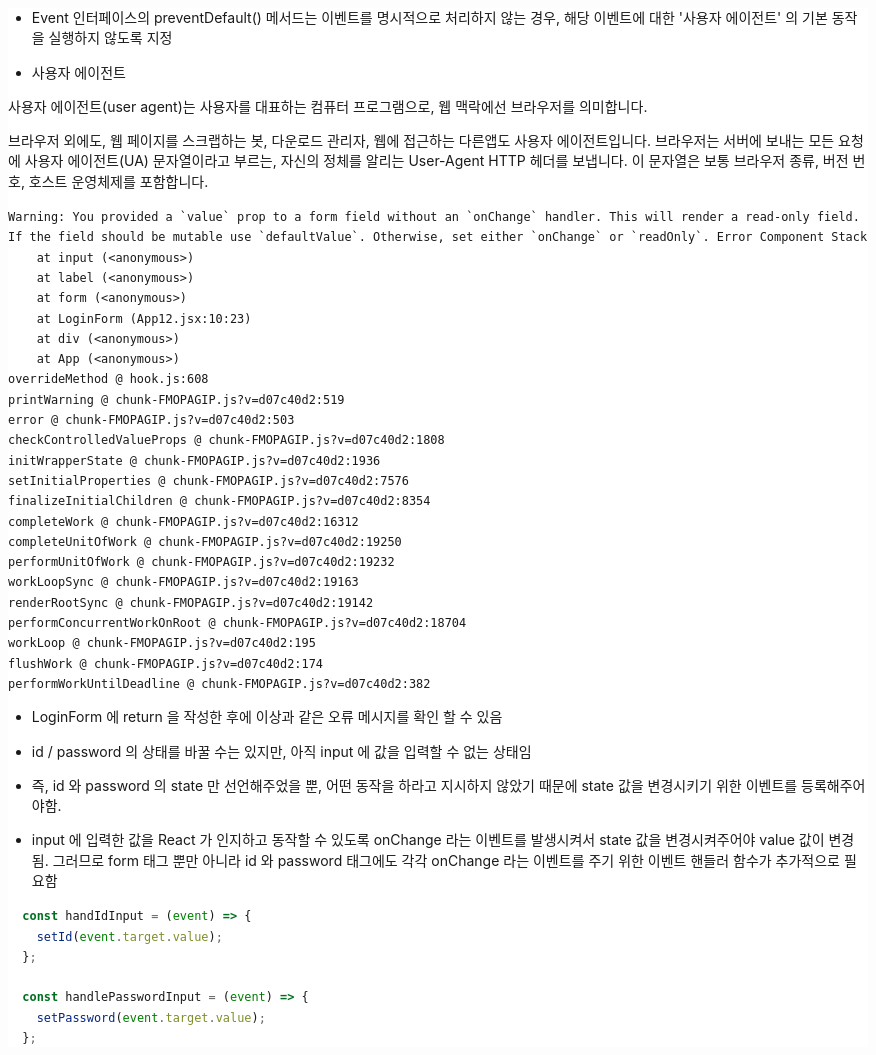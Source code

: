 - Event 인터페이스의 preventDefault() 메서드는 이벤트를 명시적으로 처리하지 않는 경우, 해당 이벤트에 대한 '사용자 에이전트' 의 기본 동작을 실행하지 않도록 지정

* 사용자 에이전트

사용자 에이전트(user agent)는 사용자를 대표하는 컴퓨터 프로그램으로, 웹 맥락에선 브라우저를 의미합니다.

브라우저 외에도, 웹 페이지를 스크랩하는 봇, 다운로드 관리자, 웹에 접근하는 다른앱도 사용자 에이전트입니다. 브라우저는 서버에 보내는 모든 요청에 사용자 에이전트(UA) 문자열이라고 부르는, 자신의 정체를 알리는 User-Agent HTTP 헤더를 보냅니다. 이 문자열은 보통 브라우저 종류, 버전 번호, 호스트 운영체제를 포함합니다.


```
Warning: You provided a `value` prop to a form field without an `onChange` handler. This will render a read-only field. If the field should be mutable use `defaultValue`. Otherwise, set either `onChange` or `readOnly`. Error Component Stack
    at input (<anonymous>)
    at label (<anonymous>)
    at form (<anonymous>)
    at LoginForm (App12.jsx:10:23)
    at div (<anonymous>)
    at App (<anonymous>)
overrideMethod @ hook.js:608
printWarning @ chunk-FMOPAGIP.js?v=d07c40d2:519
error @ chunk-FMOPAGIP.js?v=d07c40d2:503
checkControlledValueProps @ chunk-FMOPAGIP.js?v=d07c40d2:1808
initWrapperState @ chunk-FMOPAGIP.js?v=d07c40d2:1936
setInitialProperties @ chunk-FMOPAGIP.js?v=d07c40d2:7576
finalizeInitialChildren @ chunk-FMOPAGIP.js?v=d07c40d2:8354
completeWork @ chunk-FMOPAGIP.js?v=d07c40d2:16312
completeUnitOfWork @ chunk-FMOPAGIP.js?v=d07c40d2:19250
performUnitOfWork @ chunk-FMOPAGIP.js?v=d07c40d2:19232
workLoopSync @ chunk-FMOPAGIP.js?v=d07c40d2:19163
renderRootSync @ chunk-FMOPAGIP.js?v=d07c40d2:19142
performConcurrentWorkOnRoot @ chunk-FMOPAGIP.js?v=d07c40d2:18704
workLoop @ chunk-FMOPAGIP.js?v=d07c40d2:195
flushWork @ chunk-FMOPAGIP.js?v=d07c40d2:174
performWorkUntilDeadline @ chunk-FMOPAGIP.js?v=d07c40d2:382
```
- LoginForm 에 return 을 작성한 후에 이상과 같은 오류 메시지를 확인 할 수 있음
- id / password 의 상태를 바꿀 수는 있지만, 아직 input 에 값을 입력할 수 없는 상태임
- 즉, id 와 password 의 state 만 선언해주었을 뿐, 어떤 동작을 하라고 지시하지 않았기 때문에 state 값을 변경시키기 위한 이벤트를 등록해주어야함.

- input 에 입력한 값을 React 가 인지하고 동작할 수 있도록 onChange 라는 이벤트를 발생시켜서 state 값을 변경시켜주어야 value 값이 변경됨. 그러므로 form 태그 뿐만 아니라 id 와 password 태그에도 각각 onChange 라는 이벤트를 주기 위한 이벤트 핸들러 함수가 추가적으로 필요함

```jsx
  const handIdInput = (event) => {
    setId(event.target.value);
  };

  const handlePasswordInput = (event) => {
    setPassword(event.target.value);
  };
```
